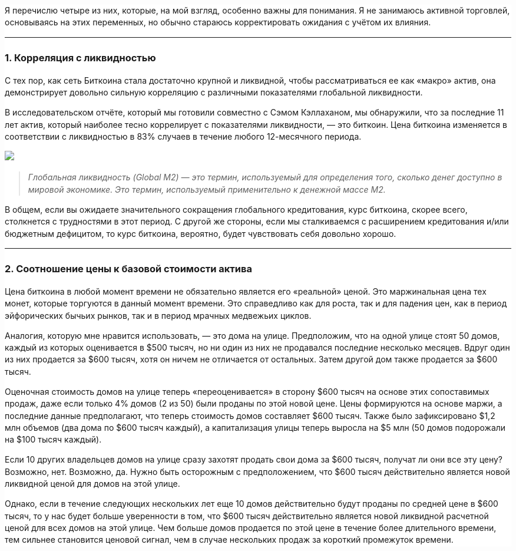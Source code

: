 Я перечислю четыре из них, которые, на мой взгляд, особенно важны для понимания. Я не занимаюсь активной торговлей, основываясь на этих переменных, но обычно стараюсь корректировать ожидания с учётом их влияния.

-----

### <h3>1. Корреляция с ликвидностью</h3>

С тех пор, как сеть Биткоина стала достаточно крупной и ликвидной, чтобы рассматриваться ее как «макро» актив, она демонстрирует довольно сильную корреляцию с различными показателями глобальной ликвидности.

В исследовательском отчёте, который мы готовили совместно с Сэмом Кэллаханом, мы обнаружили, что за последние 11 лет актив, который наиболее тесно коррелирует с показателями ликвидности, — это биткоин. Цена биткоина изменяется в соответствии с ликвидностью в 83% случаев в течение любого 12-месячного периода.

![](/img/the-economy-and-bitcoin/lyn-alden-dekabrskij-vipusk-2024/6la.png "")

>*Глобальная ликвидность (Global M2) — это термин, используемый для определения того, сколько денег доступно в мировой экономике. Это термин, используемый применительно к денежной массе М2.*

В общем, если вы ожидаете значительного сокращения глобального кредитования, курс биткоина, скорее всего, столкнется с трудностями в этот период. С другой же стороны, если мы сталкиваемся с расширением кредитования и/или бюджетным дефицитом, то курс биткоина, вероятно, будет чувствовать себя довольно хорошо.

-----

### <h3>2. Соотношение цены к базовой стоимости актива</h3>

Цена биткоина в любой момент времени не обязательно является его «реальной» ценой. Это маржинальная цена тех монет, которые торгуются в данный момент времени. Это справедливо как для роста, так и для падения цен, как в период эйфорических бычьих рынков, так и в период мрачных медвежьих циклов.  

Аналогия, которую мне нравится использовать, — это дома на улице. Предположим, что на одной улице стоят 50 домов, каждый из которых оценивается в $500 тысяч, но ни один из них не продавался последние несколько месяцев. Вдруг один из них продается за $600 тысяч, хотя он ничем не отличается от остальных. Затем другой дом также продается за $600 тысяч.  

Оценочная стоимость домов на улице теперь «переоценивается» в сторону $600 тысяч на основе этих сопоставимых продаж, даже если только 4% домов (2 из 50) были проданы по этой новой цене. Цены формируются на основе маржи, а последние данные предполагают, что теперь стоимость домов составляет $600 тысяч. Также было зафиксировано $1,2 млн объемов (два дома по $600 тысяч каждый), а капитализация улицы теперь выросла на $5 млн (50 домов подорожали на $100 тысяч каждый).  

Если 10 других владельцев домов на улице сразу захотят продать свои дома за $600 тысяч, получат ли они все эту цену? Возможно, нет. Возможно, да. Нужно быть осторожным с предположением, что $600 тысяч действительно является новой ликвидной ценой для домов на этой улице.  

Однако, если в течение следующих нескольких лет еще 10 домов действительно будут проданы по средней цене в $600 тысяч, то у нас будет больше уверенности в том, что $600 тысяч действительно является новой ликвидной расчетной ценой для всех домов на этой улице. Чем больше домов продается по этой цене в течение более длительного времени, тем сильнее становится ценовой сигнал, чем в случае нескольких продаж за короткий промежуток времени.  
